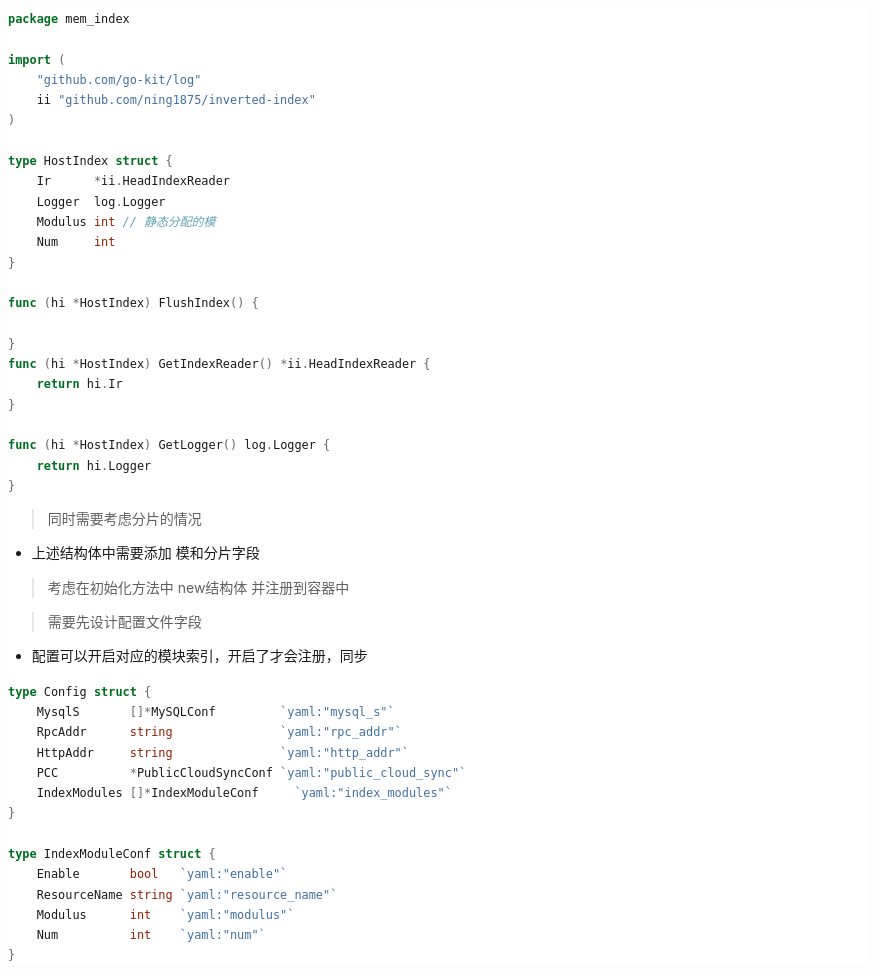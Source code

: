 ```go
package mem_index

import (
	"github.com/go-kit/log"
	ii "github.com/ning1875/inverted-index"
)

type HostIndex struct {
	Ir      *ii.HeadIndexReader
	Logger  log.Logger
	Modulus int // 静态分配的模
	Num     int
}

func (hi *HostIndex) FlushIndex() {

}
func (hi *HostIndex) GetIndexReader() *ii.HeadIndexReader {
	return hi.Ir
}

func (hi *HostIndex) GetLogger() log.Logger {
	return hi.Logger
}
```

> 同时需要考虑分片的情况

- 上述结构体中需要添加 模和分片字段

> 考虑在初始化方法中 new结构体 并注册到容器中

> 需要先设计配置文件字段

- 配置可以开启对应的模块索引，开启了才会注册，同步

```go
type Config struct {
	MysqlS       []*MySQLConf         `yaml:"mysql_s"`
	RpcAddr      string               `yaml:"rpc_addr"`
	HttpAddr     string               `yaml:"http_addr"`
	PCC          *PublicCloudSyncConf `yaml:"public_cloud_sync"`
	IndexModules []*IndexModuleConf     `yaml:"index_modules"`
}

type IndexModuleConf struct {
	Enable       bool   `yaml:"enable"`
	ResourceName string `yaml:"resource_name"`
	Modulus      int    `yaml:"modulus"`
	Num          int    `yaml:"num"`
}

```

